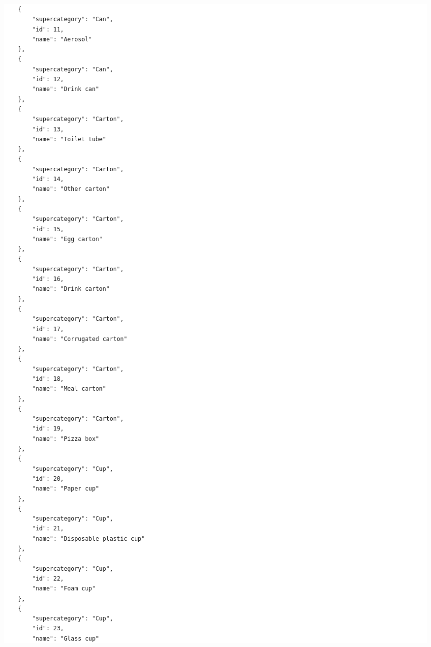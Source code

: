         {
            "supercategory": "Can",
            "id": 11,
            "name": "Aerosol"
        },
        {
            "supercategory": "Can",
            "id": 12,
            "name": "Drink can"
        },
        {
            "supercategory": "Carton",
            "id": 13,
            "name": "Toilet tube"
        },
        {
            "supercategory": "Carton",
            "id": 14,
            "name": "Other carton"
        },
        {
            "supercategory": "Carton",
            "id": 15,
            "name": "Egg carton"
        },
        {
            "supercategory": "Carton",
            "id": 16,
            "name": "Drink carton"
        },
        {
            "supercategory": "Carton",
            "id": 17,
            "name": "Corrugated carton"
        },
        {
            "supercategory": "Carton",
            "id": 18,
            "name": "Meal carton"
        },
        {
            "supercategory": "Carton",
            "id": 19,
            "name": "Pizza box"
        },
        {
            "supercategory": "Cup",
            "id": 20,
            "name": "Paper cup"
        },
        {
            "supercategory": "Cup",
            "id": 21,
            "name": "Disposable plastic cup"
        },
        {
            "supercategory": "Cup",
            "id": 22,
            "name": "Foam cup"
        },
        {
            "supercategory": "Cup",
            "id": 23,
            "name": "Glass cup"